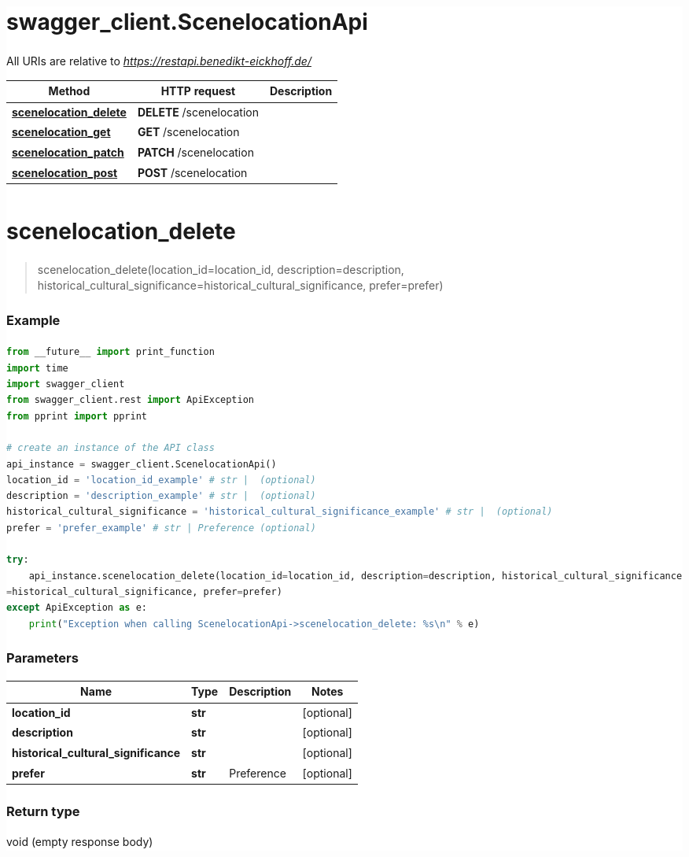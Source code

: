 # swagger_client.ScenelocationApi

All URIs are relative to *https://restapi.benedikt-eickhoff.de/*

Method | HTTP request | Description
------------- | ------------- | -------------
[**scenelocation_delete**](ScenelocationApi.md#scenelocation_delete) | **DELETE** /scenelocation | 
[**scenelocation_get**](ScenelocationApi.md#scenelocation_get) | **GET** /scenelocation | 
[**scenelocation_patch**](ScenelocationApi.md#scenelocation_patch) | **PATCH** /scenelocation | 
[**scenelocation_post**](ScenelocationApi.md#scenelocation_post) | **POST** /scenelocation | 

# **scenelocation_delete**
> scenelocation_delete(location_id=location_id, description=description, historical_cultural_significance=historical_cultural_significance, prefer=prefer)



### Example
```python
from __future__ import print_function
import time
import swagger_client
from swagger_client.rest import ApiException
from pprint import pprint

# create an instance of the API class
api_instance = swagger_client.ScenelocationApi()
location_id = 'location_id_example' # str |  (optional)
description = 'description_example' # str |  (optional)
historical_cultural_significance = 'historical_cultural_significance_example' # str |  (optional)
prefer = 'prefer_example' # str | Preference (optional)

try:
    api_instance.scenelocation_delete(location_id=location_id, description=description, historical_cultural_significance=historical_cultural_significance, prefer=prefer)
except ApiException as e:
    print("Exception when calling ScenelocationApi->scenelocation_delete: %s\n" % e)
```

### Parameters

Name | Type | Description  | Notes
------------- | ------------- | ------------- | -------------
 **location_id** | **str**|  | [optional] 
 **description** | **str**|  | [optional] 
 **historical_cultural_significance** | **str**|  | [optional] 
 **prefer** | **str**| Preference | [optional] 

### Return type

void (empty response body)
